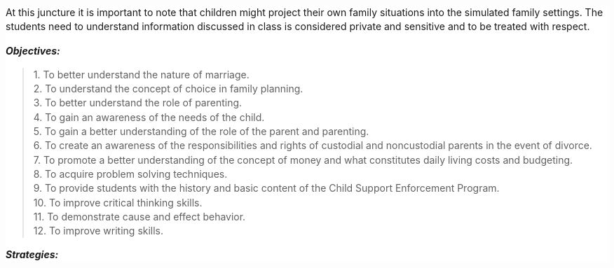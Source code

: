   At this juncture it is important to note that children might project their own family situations into the simulated family settings. The students need to understand information discussed in class is considered private and sensitive and to be treated with respect.
 </p>
<p>
  <b>
   <i>
    <i>
     <b>
      Objectives:
     </b>
    </i>
   </i>
  </b>
  <br/>
 </p>
 <blockquote>
  <dl>
   <dt>
    1. To better understand the nature of marriage.
    <dt>
     2. To understand the concept of choice in family planning.
     <dt>
      3. To better understand the role of parenting.
      <dt>
       4. To gain an awareness of the needs of the child.
       <dt>
        5. To gain a better understanding of the role of the parent and parenting.
        <dt>
         6. To create an awareness of the responsibilities and rights of custodial and noncustodial parents in the event of divorce.
         <dt>
          7. To promote a better understanding of the concept of money and what constitutes daily living costs and budgeting.
          <dt>
           8. To acquire problem solving techniques.
           <dt>
            9. To provide students with the history and basic content of the Child Support Enforcement Program.
            <dt>
             10. To improve critical thinking skills.
             <dt>
              11. To demonstrate cause and effect behavior.
              <dt>
               12. To improve writing skills.
              </dt>
             </dt>
            </dt>
           </dt>
          </dt>
         </dt>
        </dt>
       </dt>
      </dt>
     </dt>
    </dt>
   </dt>
  </dl>
 </blockquote>
 <p>
  <b>
   <i>
    <i>
     <b>
      Strategies: